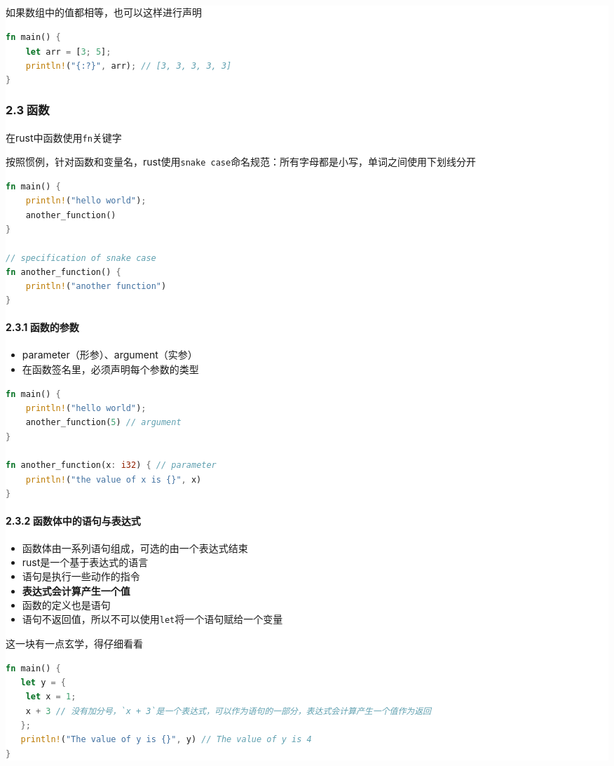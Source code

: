如果数组中的值都相等，也可以这样进行声明

```rust
fn main() {
    let arr = [3; 5];
    println!("{:?}", arr); // [3, 3, 3, 3, 3]
}
```

### 2.3 函数

在rust中函数使用`fn`关键字

按照惯例，针对函数和变量名，rust使用`snake case`命名规范：所有字母都是小写，单词之间使用下划线分开

```rust
fn main() {
    println!("hello world");
    another_function()
}

// specification of snake case
fn another_function() {
    println!("another function")
}
```

#### 2.3.1 函数的参数

- parameter（形参）、argument（实参）
- 在函数签名里，必须声明每个参数的类型

```rust
fn main() {
    println!("hello world");
    another_function(5) // argument
}

fn another_function(x: i32) { // parameter
    println!("the value of x is {}", x)
}
```

#### 2.3.2 函数体中的语句与表达式

- 函数体由一系列语句组成，可选的由一个表达式结束
- rust是一个基于表达式的语言
- 语句是执行一些动作的指令
- **表达式会计算产生一个值**
- 函数的定义也是语句
- 语句不返回值，所以不可以使用`let`将一个语句赋给一个变量

这一块有一点玄学，得仔细看看

```rust
fn main() {
   let y = {
    let x = 1;
    x + 3 // 没有加分号，`x + 3`是一个表达式，可以作为语句的一部分，表达式会计算产生一个值作为返回
   };
   println!("The value of y is {}", y) // The value of y is 4
}
```
